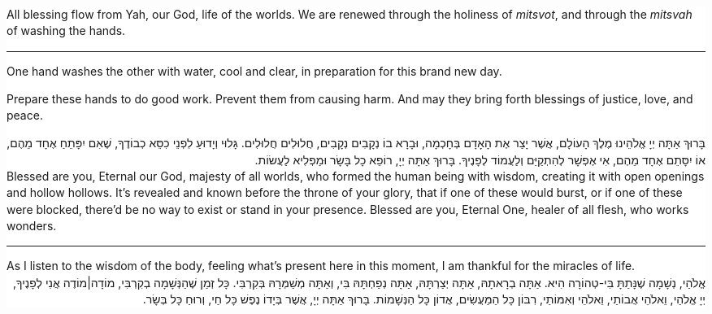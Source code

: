 <td style="vertical-align:top;" width="53%"><div class="english" lang="en">
All blessing flow from Yah, our God, life of the worlds.
We are renewed through the holiness of <em>mitsvot</em>,
and through the <em>mitsvah </em>of washing the hands.

<hr />
One hand washes the other
with water, cool and clear,
in preparation for this brand new day.

Prepare these hands to do good work.
Prevent them from causing harm.
And may they bring forth blessings
of justice, love, and peace.
</div></td>
</tr>


<tr><td style="vertical-align:top;" width="46%">
<div class="liturgy" lang="he" style="text-align: right;">
בָּרוּךְ אַתָּה יְיָ אֱלֹהֵינוּ מֶלֶךְ הָעוֹלָם,‏
אֲשֶׁר יָצַר אֶת הָאָדָם בְּחָכְמָה,‏
וּבָרָא בוֹ נְקָבִים נְקָבִים,‏
חֲלוּלִים חֲלוּלִים.‏
גָּלוּי וְיָדוּעַ לִפְנֵי כִסֵּא כְבוֹדֶךָ,‏
שֶׁאִם יִפָּתֵחַ אֶחָד מֵהֶם,‏
אוֹ יִסָּתֵם אֶחָד מֵהֶם,‏
אִי אֶפְשָׁר לְהִתְקַיֵּם וְלַעֲמוֹד לְפָנֶיךָ.‏
בָּרוּךְ אַתָּה יְיָ, רוֹפֵא כָל בָּשָׂר וּמַפְלִיא לַעֲשׂוֹת.‏
</span></div></td>

<td style="vertical-align:top;" width="53%"><div class="english" lang="en">
Blessed are you, Eternal our God, majesty of all worlds,
who formed the human being with wisdom,
creating it with open openings
and hollow hollows.
It’s revealed and known before the throne of your glory,
that if one of these would burst,
or if one of these were blocked,
there’d be no way to exist or stand in your presence.
Blessed are you, Eternal One, healer of all flesh, who works wonders.

<hr />
As I listen to the wisdom of the body,
feeling what’s present 
here in this moment,
I am thankful for the miracles of life.
</div></td>
</tr>


<tr><td style="vertical-align:top;" width="46%">
<div class="liturgy" lang="he" style="text-align: right;">
אֱלֹהַי, נְשָׁמָה שֶׁנָּתַתָּ בִּי-טְהוֹרָה הִיא.‏
אַתָּה בְרָאתָהּ, אַתָּה יְצַרְתָּהּ, אַתָּה נְפַחְתָּהּ בִּי,‏
וְאַתָּה מְשַׁמְּרָהּ בְּקִרְבִּי.‏
כָּל זְמַן שֶׁהַנְּשָׁמָה בְקִרְבִּי, מוֹדָה|מוֹדֶה אֲנִי לְפָנֶיךָ,‏
 יְיָ אֱלֹהַי, וֵאלֹהֵי אֲבוֹתַי, וֵאלֹהֵי וְאִמּוֹתַי,‏
רִבּוֹן כָּל הַמַּעֲשִׂים, אֲדוֹן כָּל הַנְּשָׁמוֹת.‏
בָּרוּךְ אַתָּה יְיָ, אֲשֶׁר בְּיָדוֹ נֶפֶשׁ כָּל חַי, וְרוּחַ כָּל בְּשָׂר.‏
</span></div></td>
